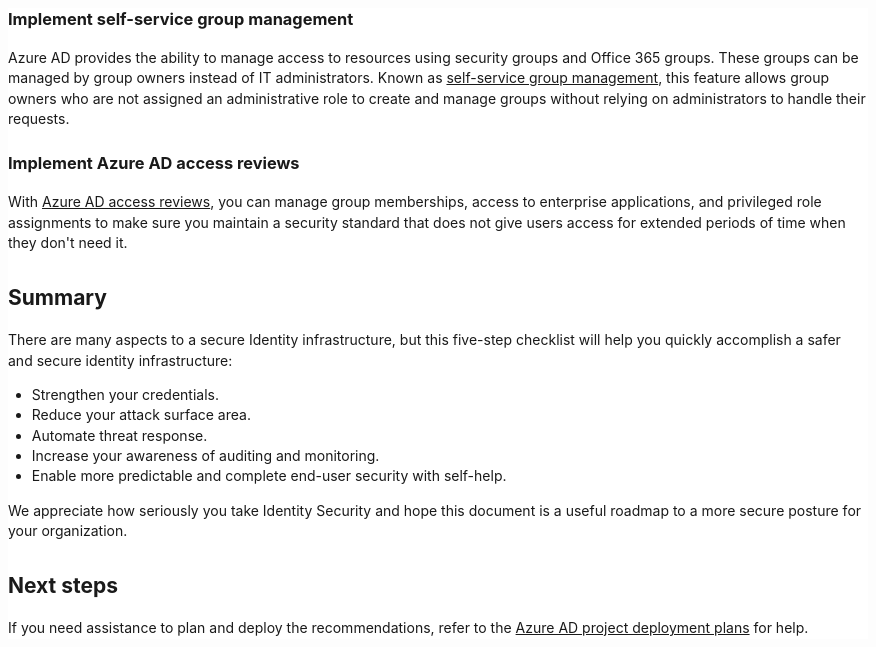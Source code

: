 ### Implement self-service group management

Azure AD provides the ability to manage access to resources using security groups and Office 365 groups. These groups can be managed by group owners instead of IT administrators. Known as [self-service group management](https://docs.microsoft.com/azure/active-directory/active-directory-accessmanagement-self-service-group-management), this feature allows group owners who are not assigned an administrative role to create and manage groups without relying on administrators to handle their requests.

### Implement Azure AD access reviews

With [Azure AD access reviews](https://docs.microsoft.com/azure/active-directory/active-directory-azure-ad-controls-access-reviews-overview), you can manage group memberships, access to enterprise applications, and privileged role assignments to make sure you maintain a security standard that does not give users access for extended periods of time when they don't need it.

## Summary

There are many aspects to a secure Identity infrastructure, but this five-step checklist will help you quickly accomplish a safer and secure identity infrastructure:

* Strengthen your credentials.
* Reduce your attack surface area.
* Automate threat response.
* Increase your awareness of auditing and monitoring.
* Enable more predictable and complete end-user security with self-help.

We appreciate how seriously you take Identity Security and hope this document is a useful roadmap to a more secure posture for your organization.

## Next steps
If you need assistance to plan and deploy the recommendations, refer to the [Azure AD project deployment plans](http://aka.ms/deploymentplans) for help.

